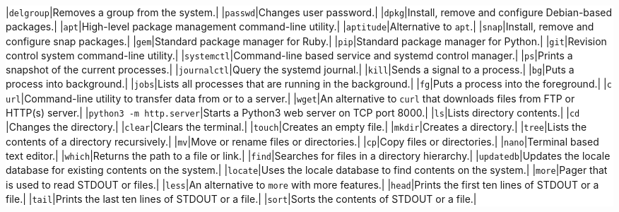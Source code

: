 |`delgroup`|Removes a group from the system.|
|`passwd`|Changes user password.|
|`dpkg`|Install, remove and configure Debian-based packages.|
|`apt`|High-level package management command-line utility.|
|`aptitude`|Alternative to `apt`.|
|`snap`|Install, remove and configure snap packages.|
|`gem`|Standard package manager for Ruby.|
|`pip`|Standard package manager for Python.|
|`git`|Revision control system command-line utility.|
|`systemctl`|Command-line based service and systemd control manager.|
|`ps`|Prints a snapshot of the current processes.|
|`journalctl`|Query the systemd journal.|
|`kill`|Sends a signal to a process.|
|`bg`|Puts a process into background.|
|`jobs`|Lists all processes that are running in the background.|
|`fg`|Puts a process into the foreground.|
|`curl`|Command-line utility to transfer data from or to a server.|
|`wget`|An alternative to `curl` that downloads files from FTP or HTTP(s) server.|
|`python3 -m http.server`|Starts a Python3 web server on TCP port 8000.|
|`ls`|Lists directory contents.|
|`cd`|Changes the directory.|
|`clear`|Clears the terminal.|
|`touch`|Creates an empty file.|
|`mkdir`|Creates a directory.|
|`tree`|Lists the contents of a directory recursively.|
|`mv`|Move or rename files or directories.|
|`cp`|Copy files or directories.|
|`nano`|Terminal based text editor.|
|`which`|Returns the path to a file or link.|
|`find`|Searches for files in a directory hierarchy.|
|`updatedb`|Updates the locale database for existing contents on the system.|
|`locate`|Uses the locale database to find contents on the system.|
|`more`|Pager that is used to read STDOUT or files.|
|`less`|An alternative to `more` with more features.|
|`head`|Prints the first ten lines of STDOUT or a file.|
|`tail`|Prints the last ten lines of STDOUT or a file.|
|`sort`|Sorts the contents of STDOUT or a file.|